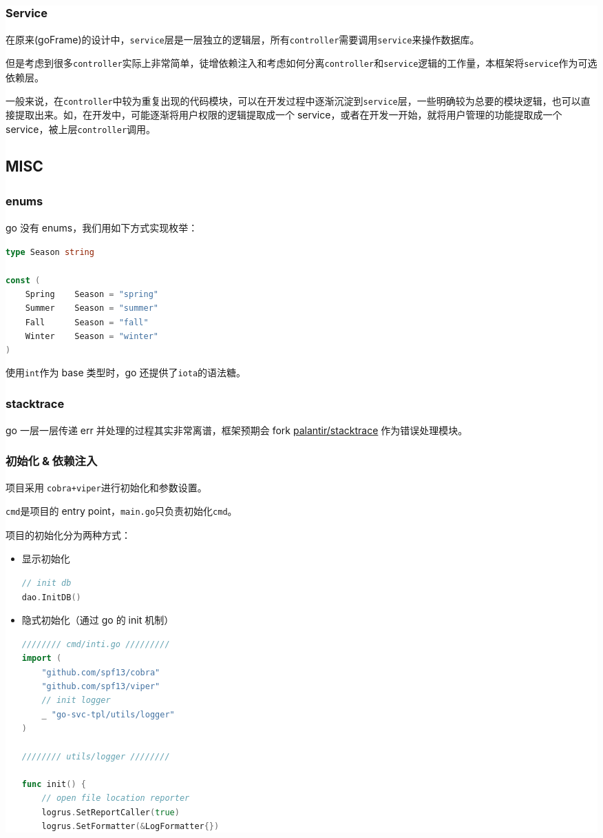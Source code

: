 

### Service

在原来(goFrame)的设计中，`service`层是一层独立的逻辑层，所有`controller`需要调用`service`来操作数据库。

但是考虑到很多`controller`实际上非常简单，徒增依赖注入和考虑如何分离`controller`和`service`逻辑的工作量，本框架将`service`作为可选依赖层。

一般来说，在`controller`中较为重复出现的代码模块，可以在开发过程中逐渐沉淀到`service`层，一些明确较为总要的模块逻辑，也可以直接提取出来。如，在开发中，可能逐渐将用户权限的逻辑提取成一个 service，或者在开发一开始，就将用户管理的功能提取成一个 service，被上层`controller`调用。



## MISC

### enums

go 没有 enums，我们用如下方式实现枚举：

```go
type Season string

const (
	Spring    Season = "spring"
	Summer    Season = "summer"
	Fall      Season = "fall"
	Winter    Season = "winter"
)
```

使用`int`作为 base 类型时，go 还提供了`iota`的语法糖。

### stacktrace

go 一层一层传递 err 并处理的过程其实非常离谱，框架预期会 fork [palantir/stacktrace](https://github.com/palantir/stacktrace) 作为错误处理模块。

### 初始化 & 依赖注入

项目采用 `cobra+viper`进行初始化和参数设置。

`cmd`是项目的 entry point，`main.go`只负责初始化`cmd`。



项目的初始化分为两种方式：

- 显示初始化

  ```go
  // init db
  dao.InitDB()
  ```

- 隐式初始化（通过 go 的 init 机制）

  ```go
  //////// cmd/inti.go /////////
  import (
      "github.com/spf13/cobra"
      "github.com/spf13/viper"
      // init logger
      _ "go-svc-tpl/utils/logger"
  )
  
  //////// utils/logger ////////
  
  func init() {
      // open file location reporter
      logrus.SetReportCaller(true)
      logrus.SetFormatter(&LogFormatter{})
  ```